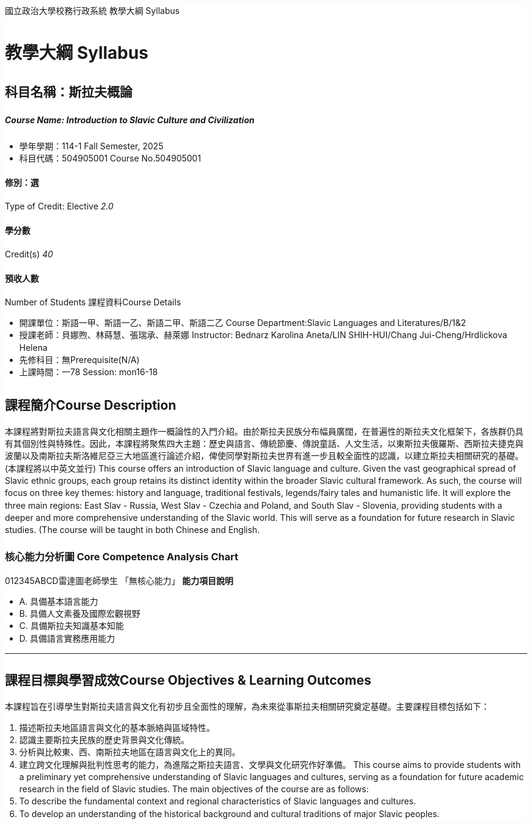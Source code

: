 國立政治大學校務行政系統 教學大綱 Syllabus
# 教學大綱 Syllabus
##  科目名稱：斯拉夫概論
#####  Course Name: Introduction to Slavic Culture and Civilization
  * 學年學期：114-1 Fall Semester, 2025 
  * 科目代碼：504905001 Course No.504905001


#### 修別：選
Type of Credit: Elective 
_2.0_
#### 學分數
Credit(s)
_40_
#### 預收人數
Number of Students
課程資料Course Details
  * 開課單位：斯語一甲、斯語一乙、斯語二甲、斯語二乙 Course Department:Slavic Languages and Literatures/B/1&2 
  * 授課老師：貝娜煦、林蒔慧、張瑞承、赫萊娜 Instructor: Bednarz Karolina Aneta/LIN SHIH-HUI/Chang Jui-Cheng/Hrdlickova Helena 
  * 先修科目：無Prerequisite(N/A)
  * 上課時間：一78 Session: mon16-18


##  課程簡介Course Description
本課程將對斯拉夫語言與文化相關主題作一概論性的入門介紹。由於斯拉夫民族分布幅員廣闊，在普遍性的斯拉夫文化框架下，各族群仍具有其個別性與特殊性。因此，本課程將聚焦四大主題：歷史與語言、傳統節慶、傳說童話、人文生活，以東斯拉夫俄羅斯、西斯拉夫捷克與波蘭以及南斯拉夫斯洛維尼亞三大地區進行論述介紹，俾使同學對斯拉夫世界有進一步且較全面性的認識，以建立斯拉夫相關研究的基礎。(本課程將以中英文並行)
This course offers an introduction of Slavic language and culture. Given the vast geographical spread of Slavic ethnic groups, each group retains its distinct identity within the broader Slavic cultural framework. As such, the course will focus on three key themes: history and language, traditional festivals, legends/fairy tales and humanistic life. It will explore the three main regions: East Slav - Russia, West Slav - Czechia and Poland, and South Slav - Slovenia, providing students with a deeper and more comprehensive understanding of the Slavic world. This will serve as a foundation for future research in Slavic studies. (The course will be taught in both Chinese and English.
###  核心能力分析圖 Core Competence Analysis Chart
012345ABCD雷達圖老師學生
「無核心能力」 
**能力項目說明**
  * A. 具備基本語言能力
  * B. 具備人文素養及國際宏觀視野
  * C. 具備斯拉夫知識基本知能
  * D. 具備語言實務應用能力


* * *
##  課程目標與學習成效Course Objectives & Learning Outcomes 
本課程旨在引導學生對斯拉夫語言與文化有初步且全面性的理解，為未來從事斯拉夫相關研究奠定基礎。主要課程目標包括如下：
1. 描述斯拉夫地區語言與文化的基本脈絡與區域特性。
2. 認識主要斯拉夫民族的歷史背景與文化傳統。
3. 分析與比較東、西、南斯拉夫地區在語言與文化上的異同。
4. 建立跨文化理解與批判性思考的能力，為進階之斯拉夫語言、文學與文化研究作好準備。
This course aims to provide students with a preliminary yet comprehensive understanding of Slavic languages and cultures, serving as a foundation for future academic research in the field of Slavic studies. The main objectives of the course are as follows:
1. To describe the fundamental context and regional characteristics of Slavic languages and cultures.
2. To develop an understanding of the historical background and cultural traditions of major Slavic peoples.